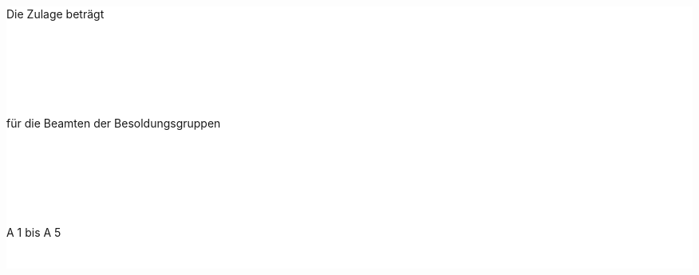 <td style>

Die Zulage beträgt

</td>

<td style>

 

</td>

<td style align="right">

 

</td>

</tr>

<tr>

<td style>

 

</td>

<td style>

für die Beamten der Besoldungsgruppen

</td>

<td style>

 

</td>

<td style align="right">

 

</td>

</tr>

<tr>

<td style>

 

</td>

<td style>

A 1 bis A 5

</td>

<td style>

 

</td>

<td style align="right">
